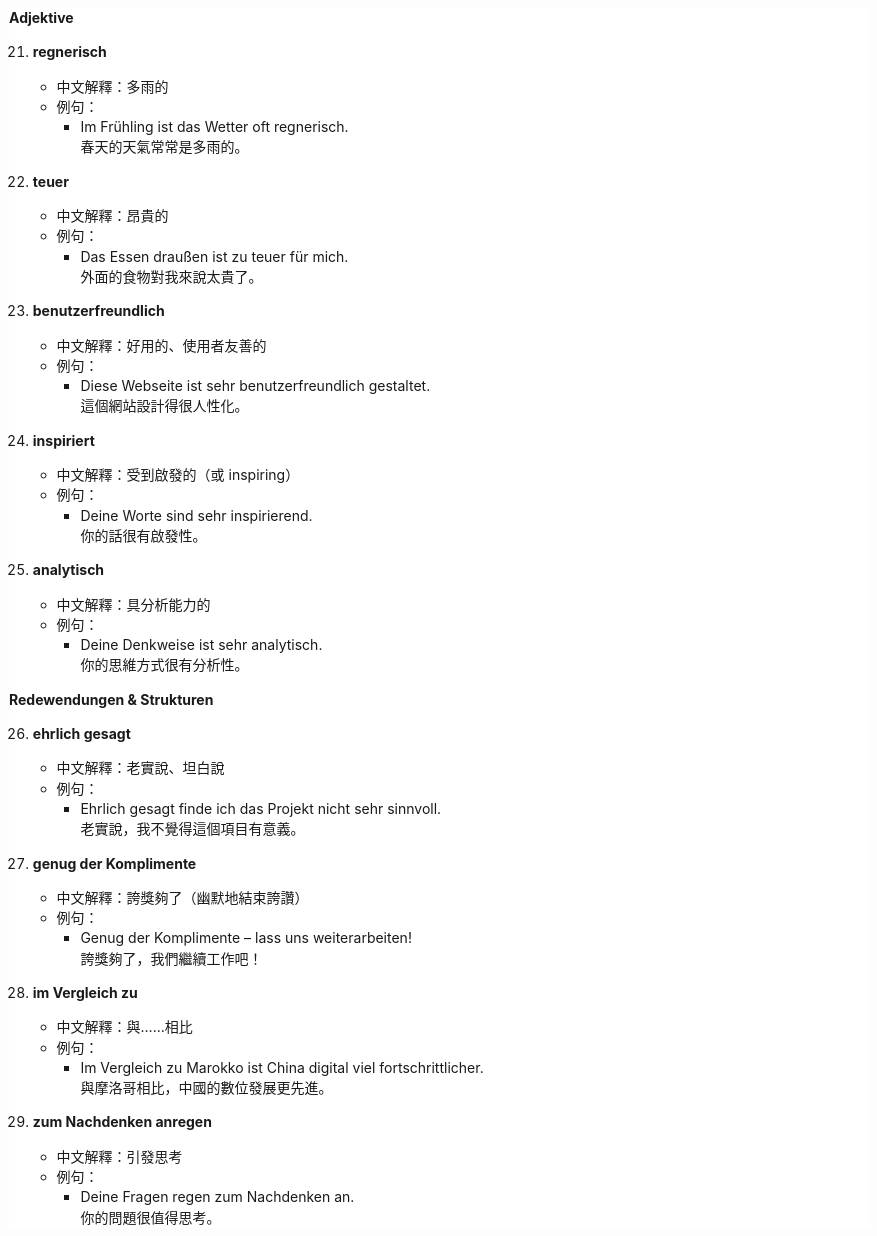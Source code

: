 **Adjektive**

21. **regnerisch**
    - 中文解釋：多雨的
    - 例句：
      - Im Frühling ist das Wetter oft regnerisch.  
        春天的天氣常常是多雨的。

22. **teuer**
    - 中文解釋：昂貴的
    - 例句：
      - Das Essen draußen ist zu teuer für mich.  
        外面的食物對我來說太貴了。

23. **benutzerfreundlich**
    - 中文解釋：好用的、使用者友善的
    - 例句：
      - Diese Webseite ist sehr benutzerfreundlich gestaltet.  
        這個網站設計得很人性化。

24. **inspiriert**
    - 中文解釋：受到啟發的（或 inspiring）
    - 例句：
      - Deine Worte sind sehr inspirierend.  
        你的話很有啟發性。

25. **analytisch**
    - 中文解釋：具分析能力的
    - 例句：
      - Deine Denkweise ist sehr analytisch.  
        你的思維方式很有分析性。

**Redewendungen & Strukturen**

26. **ehrlich gesagt**
    - 中文解釋：老實說、坦白說
    - 例句：
      - Ehrlich gesagt finde ich das Projekt nicht sehr sinnvoll.  
        老實說，我不覺得這個項目有意義。

27. **genug der Komplimente**
    - 中文解釋：誇獎夠了（幽默地結束誇讚）
    - 例句：
      - Genug der Komplimente – lass uns weiterarbeiten!  
        誇獎夠了，我們繼續工作吧！

28. **im Vergleich zu**
    - 中文解釋：與……相比
    - 例句：
      - Im Vergleich zu Marokko ist China digital viel fortschrittlicher.  
        與摩洛哥相比，中國的數位發展更先進。

29. **zum Nachdenken anregen**
    - 中文解釋：引發思考
    - 例句：
      - Deine Fragen regen zum Nachdenken an.  
        你的問題很值得思考。
